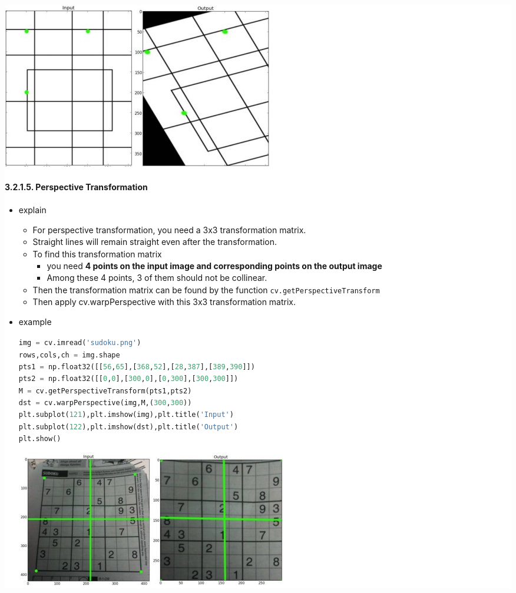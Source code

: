   ![opencv-10](./image/opencv-10.png) 

#### 3.2.1.5. Perspective Transformation

- explain
  - For perspective transformation, you need a 3x3 transformation matrix.
  - Straight lines will remain straight even after the transformation.
  - To find this transformation matrix
    - you need **4 points on the input image and corresponding points on the output image**
    - Among these 4 points, 3 of them should not be collinear.
  - Then the transformation matrix can be found by the function `cv.getPerspectiveTransform`
  - Then apply cv.warpPerspective with this 3x3 transformation matrix.

- example

  ```python
  img = cv.imread('sudoku.png')
  rows,cols,ch = img.shape
  pts1 = np.float32([[56,65],[368,52],[28,387],[389,390]])
  pts2 = np.float32([[0,0],[300,0],[0,300],[300,300]])
  M = cv.getPerspectiveTransform(pts1,pts2)
  dst = cv.warpPerspective(img,M,(300,300))
  plt.subplot(121),plt.imshow(img),plt.title('Input')
  plt.subplot(122),plt.imshow(dst),plt.title('Output')
  plt.show()
  ```

  ![opencv-11](./image/opencv-11.png)
